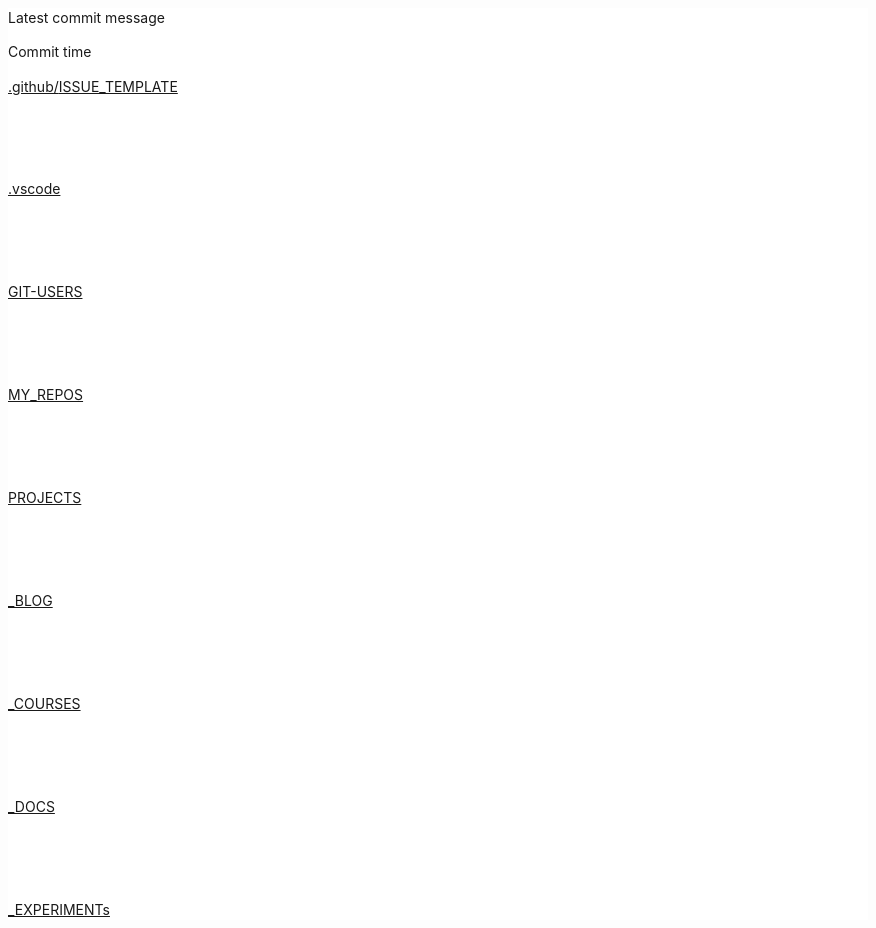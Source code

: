 Latest commit message

Commit time

<span class="css-truncate css-truncate-target d-block width-fit"><a href="https://github.com/bgoonz/UsefulResourceRepo2.0/tree/master/.github/ISSUE_TEMPLATE" class="js-navigation-open Link--primary" title="This path skips through empty directories"><span class="color-text-tertiary">.github/</span>ISSUE_TEMPLATE</a></span>

 

 

<span class="css-truncate css-truncate-target d-block width-fit"><a href="https://github.com/bgoonz/UsefulResourceRepo2.0/tree/master/.vscode" class="js-navigation-open Link--primary" title=".vscode">.vscode</a></span>

 

 

<span class="css-truncate css-truncate-target d-block width-fit"><a href="https://github.com/bgoonz/UsefulResourceRepo2.0/tree/master/GIT-USERS" class="js-navigation-open Link--primary" title="GIT-USERS">GIT-USERS</a></span>

 

 

<span class="css-truncate css-truncate-target d-block width-fit"><a href="https://github.com/bgoonz/UsefulResourceRepo2.0/tree/master/MY_REPOS" class="js-navigation-open Link--primary" title="MY_REPOS">MY_REPOS</a></span>

 

 

<span class="css-truncate css-truncate-target d-block width-fit"><a href="https://github.com/bgoonz/UsefulResourceRepo2.0/tree/master/PROJECTS" class="js-navigation-open Link--primary" title="PROJECTS">PROJECTS</a></span>

 

 

<span class="css-truncate css-truncate-target d-block width-fit"><a href="https://github.com/bgoonz/UsefulResourceRepo2.0/tree/master/_BLOG" class="js-navigation-open Link--primary" title="_BLOG">_BLOG</a></span>

 

 

<span class="css-truncate css-truncate-target d-block width-fit"><a href="https://github.com/bgoonz/UsefulResourceRepo2.0/tree/master/_COURSES" class="js-navigation-open Link--primary" title="_COURSES">_COURSES</a></span>

 

 

<span class="css-truncate css-truncate-target d-block width-fit"><a href="https://github.com/bgoonz/UsefulResourceRepo2.0/tree/master/_DOCS" class="js-navigation-open Link--primary" title="_DOCS">_DOCS</a></span>

 

 

<span class="css-truncate css-truncate-target d-block width-fit"><a href="https://github.com/bgoonz/UsefulResourceRepo2.0/tree/master/_EXPERIMENTs" class="js-navigation-open Link--primary" title="_EXPERIMENTs">_EXPERIMENTs</a></span>
